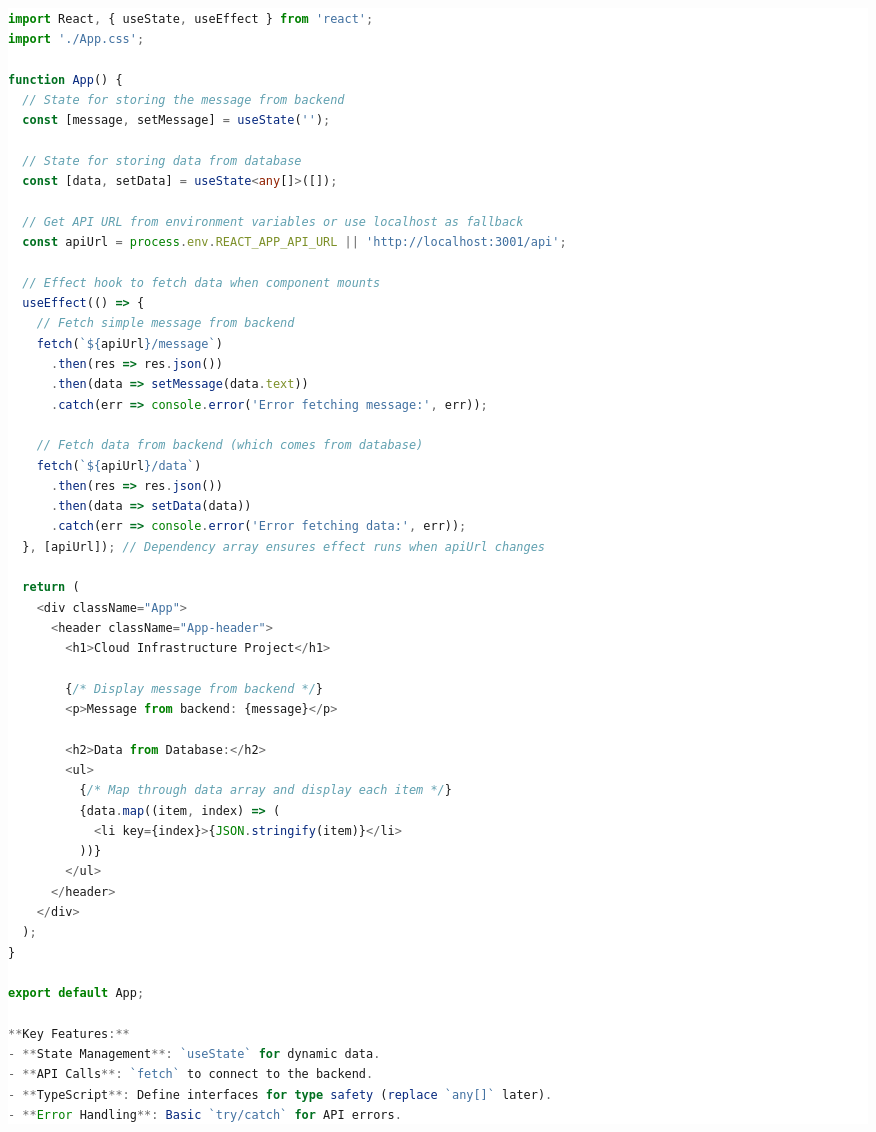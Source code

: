 
```typescript
import React, { useState, useEffect } from 'react';
import './App.css';

function App() {
  // State for storing the message from backend
  const [message, setMessage] = useState('');
  
  // State for storing data from database
  const [data, setData] = useState<any[]>([]);

  // Get API URL from environment variables or use localhost as fallback
  const apiUrl = process.env.REACT_APP_API_URL || 'http://localhost:3001/api';

  // Effect hook to fetch data when component mounts
  useEffect(() => {
    // Fetch simple message from backend
    fetch(`${apiUrl}/message`)
      .then(res => res.json())
      .then(data => setMessage(data.text))
      .catch(err => console.error('Error fetching message:', err));

    // Fetch data from backend (which comes from database)
    fetch(`${apiUrl}/data`)
      .then(res => res.json())
      .then(data => setData(data))
      .catch(err => console.error('Error fetching data:', err));
  }, [apiUrl]); // Dependency array ensures effect runs when apiUrl changes

  return (
    <div className="App">
      <header className="App-header">
        <h1>Cloud Infrastructure Project</h1>
        
        {/* Display message from backend */}
        <p>Message from backend: {message}</p>
        
        <h2>Data from Database:</h2>
        <ul>
          {/* Map through data array and display each item */}
          {data.map((item, index) => (
            <li key={index}>{JSON.stringify(item)}</li>
          ))}
        </ul>
      </header>
    </div>
  );
}

export default App;

**Key Features:**
- **State Management**: `useState` for dynamic data.
- **API Calls**: `fetch` to connect to the backend.
- **TypeScript**: Define interfaces for type safety (replace `any[]` later).
- **Error Handling**: Basic `try/catch` for API errors.
```
